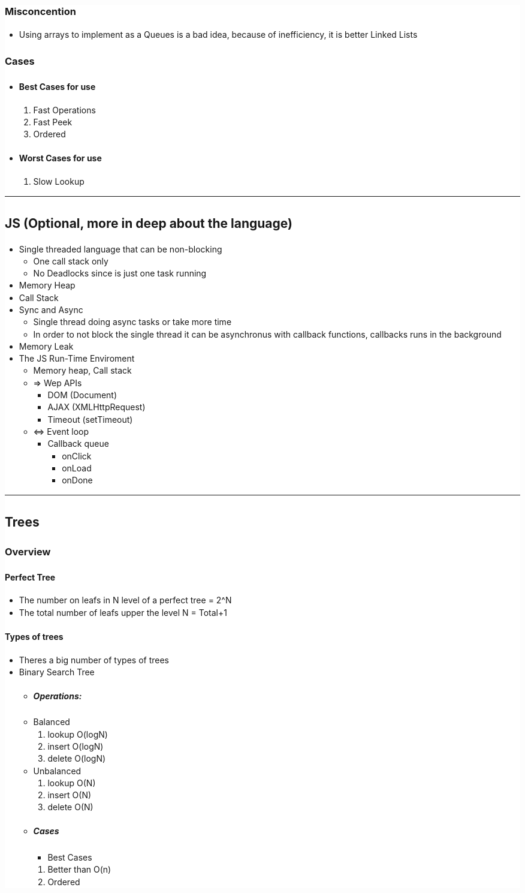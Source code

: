 ### Misconcention
- Using arrays to implement as a Queues is a bad idea, because of inefficiency, it is better Linked Lists

### Cases
- #### Best Cases for use
	1. Fast Operations
	2. Fast Peek
	3. Ordered
- #### Worst Cases for use
	1. Slow Lookup

---

## JS (Optional, more in deep about the language)
- Single threaded language that can be non-blocking
	- One call stack only
	- No Deadlocks since is just one task running
- Memory Heap
- Call Stack
- Sync and Async
	- Single thread doing async tasks or take more time
	- In order to not block the single thread it can be asynchronus with callback functions, callbacks runs in the background
- Memory Leak
- The JS Run-Time Enviroment
	- Memory heap, Call stack
	- => Wep APIs
		- DOM (Document)
		- AJAX (XMLHttpRequest)
		- Timeout (setTimeout)
	- <=> Event loop
		- Callback queue
			- onClick
			- onLoad
			- onDone

---

## Trees

### Overview
#### Perfect Tree
- The number on leafs in N level of a perfect tree = 2^N
- The total number of leafs upper the level N = Total+1
#### Types of trees
- Theres a big number of types of trees
- Binary Search Tree
	- ##### Operations:
	- Balanced
		1. lookup O(logN)
		2. insert O(logN)
		3. delete O(logN)
	- Unbalanced
		1. lookup O(N)
		2. insert O(N)
		3. delete O(N)
	- ##### Cases
		- Best Cases
		1. Better than O(n)
		2. Ordered